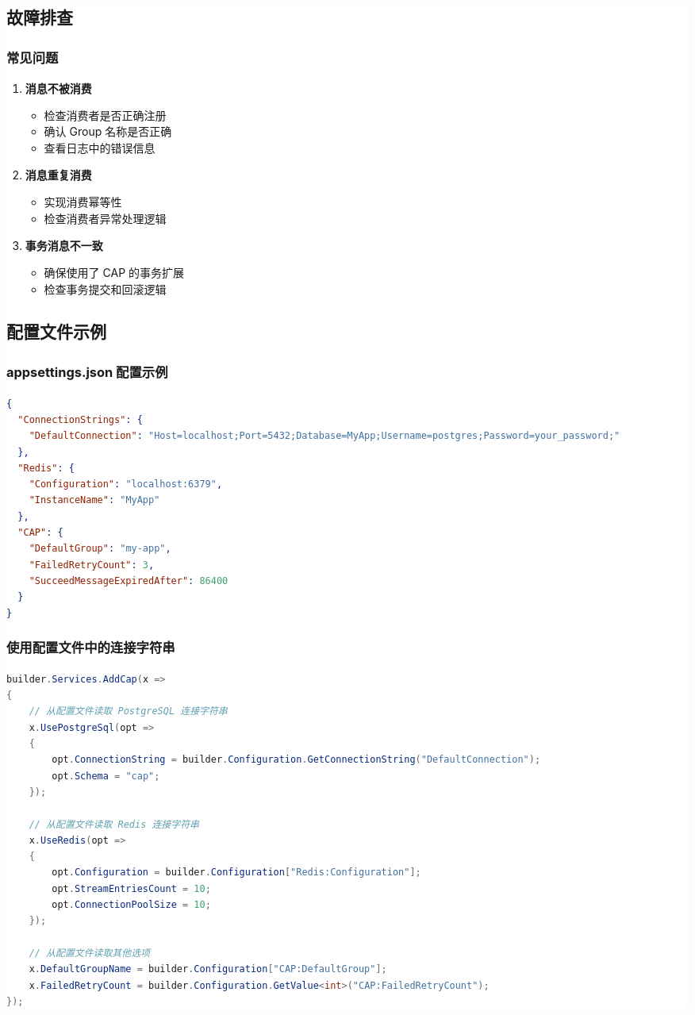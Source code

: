 ## 故障排查

### 常见问题

1. **消息不被消费**

   - 检查消费者是否正确注册
   - 确认 Group 名称是否正确
   - 查看日志中的错误信息

2. **消息重复消费**

   - 实现消费幂等性
   - 检查消费者异常处理逻辑

3. **事务消息不一致**
   - 确保使用了 CAP 的事务扩展
   - 检查事务提交和回滚逻辑

## 配置文件示例

### appsettings.json 配置示例

```json
{
  "ConnectionStrings": {
    "DefaultConnection": "Host=localhost;Port=5432;Database=MyApp;Username=postgres;Password=your_password;"
  },
  "Redis": {
    "Configuration": "localhost:6379",
    "InstanceName": "MyApp"
  },
  "CAP": {
    "DefaultGroup": "my-app",
    "FailedRetryCount": 3,
    "SucceedMessageExpiredAfter": 86400
  }
}
```

### 使用配置文件中的连接字符串

```csharp
builder.Services.AddCap(x =>
{
    // 从配置文件读取 PostgreSQL 连接字符串
    x.UsePostgreSql(opt =>
    {
        opt.ConnectionString = builder.Configuration.GetConnectionString("DefaultConnection");
        opt.Schema = "cap";
    });

    // 从配置文件读取 Redis 连接字符串
    x.UseRedis(opt =>
    {
        opt.Configuration = builder.Configuration["Redis:Configuration"];
        opt.StreamEntriesCount = 10;
        opt.ConnectionPoolSize = 10;
    });

    // 从配置文件读取其他选项
    x.DefaultGroupName = builder.Configuration["CAP:DefaultGroup"];
    x.FailedRetryCount = builder.Configuration.GetValue<int>("CAP:FailedRetryCount");
});
```
